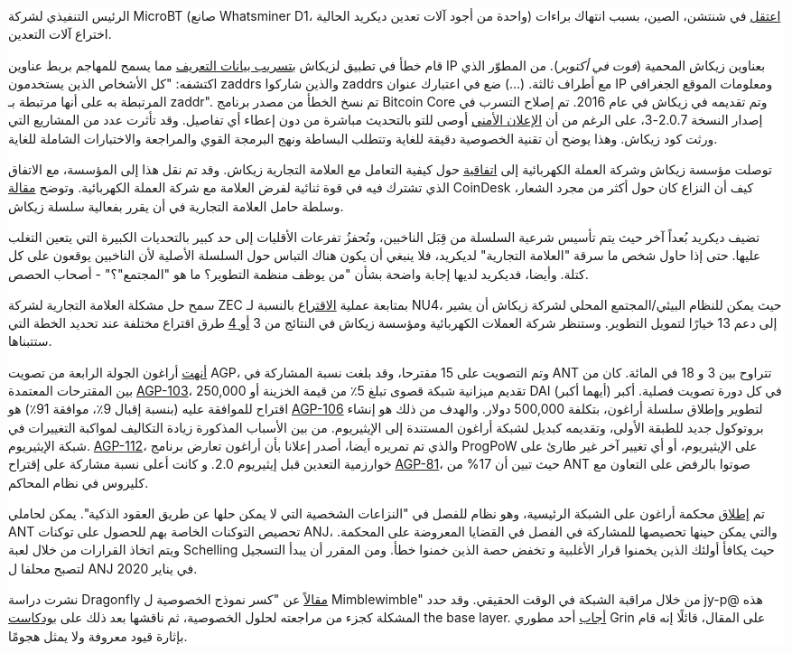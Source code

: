 الرئيس التنفيذي لشركة MicroBT (صانع Whatsminer D1، واحدة من أجود آلات تعدين ديكريد الحالية) [اعتقل](https://insidebitcoins.com/news/chinese-police-conduct-snap-raid-of-microbt-premises-arrests-ceo/242367) في شنتشن، الصين، بسبب انتهاك براءات اختراع آلات التعدين.

قام خطأ في تطبيق لزيكاش [بتسريب بيانات التعريف](https://duke.leto.net/2019/10/01/zcash-metadata-leakage-cve-2019-16930.html) مما يسمح للمهاجم بربط عناوين IP بعناوين زيكاش المحمية (_فوت في أكتوبر_). من المطوّر الذي اكتشفه: "كل الأشخاص الذين يستخدمون zaddrs والذين شاركوا zaddrs مع أطراف ثالثة. (…) ضع في اعتبارك عنوان IP ومعلومات الموقع الجغرافي المرتبطة به على أنها مرتبطة بـ zaddr". تم نسخ الخطأ من مصدر برنامج Bitcoin Core وتم تقديمه في زيكاش في عام 2016. تم إصلاح التسرب في إصدار النسخة 2.0.7-3، على الرغم من أن [الإعلان الأمني](https://z.cash/support/security/announcements/security-announcement-2019-09-24/) أوصى للتو بالتحديث مباشرة من دون إعطاء أي تفاصيل. وقد تأثرت عدد من المشاريع التي ورثت كود زيكاش. وهذا يوضح أن تقنية الخصوصية دقيقة للغاية وتتطلب البساطة ونهج البرمجة القوي والمراجعة والاختبارات الشاملة للغاية.

توصلت مؤسسة زيكاش وشركة العملة الكهربائية إلى [اتفاقية](https://www.zfnd.org/blog/zcash-trademark-resolution/) حول كيفية التعامل مع العلامة التجارية زيكاش. وقد تم نقل هذا إلى المؤسسة، مع الاتفاق الذي تشترك فيه في قوة ثنائية لفرض العلامة مع شركة العملة الكهربائية. وتوضح [مقالة](https://www.coindesk.com/zcash-trademark-talks-were-about-more-than-a-logo) CoinDesk كيف أن النزاع كان حول أكثر من مجرد الشعار، وسلطة حامل العلامة التجارية في أن يقرر بفعالية سلسلة زيكاش.

تضيف ديكريد بُعداً آخر حيث يتم تأسيس شرعية السلسلة من قِبَل الناخبين، وتُحفزُ تفرعات الأقليات إلى حد كبير بالتحديات الكبيرة التي يتعين التغلب عليها. حتى إذا حاول شخص ما سرقة "العلامة التجارية" لديكريد، فلا ينبغي أن يكون هناك التباس حول السلسلة الأصلية لأن الناخبين يوقعون على كل كتلة. وأيضا، فديكريد لديها إجابة واضحة بشأن "من يوظف منظمة التطوير؟ ما هو "المجتمع"؟" - أصحاب الحصص.

سمح حل مشكلة العلامة التجارية لشركة ZEC بمتابعة عملية [الاقتراع](https://www.zfnd.org/blog/community-sentiment-collection-poll/) بالنسبة لـ NU4، حيث يمكن للنظام البيئي/المجتمع المحلي لشركة زيكاش أن يشير إلى دعم 13 خيارًا لتمويل التطوير. وستنظر شركة العملات الكهربائية ومؤسسة زيكاش في النتائج من 3 [أو 4](https://twitter.com/zooko/status/1200917828011876352) طرق اقتراع مختلفة عند تحديد الخطة التي ستتبناها.

[أنهت](https://blog.aragon.org/final-results-from-aragon-network-vote-4/) أراغون الجولة الرابعة من تصويت AGP، وتم التصويت على 15 مقترحا، وقد بلغت نسبة المشاركة في ANT تتراوح بين 3 و 18 في المائة. كان من بين المقترحات المعتمدة [AGP-103](https://github.com/aragon/AGPs/blob/master/AGPs/AGP-103.md)، تقديم ميزانية شبكة قصوى تبلغ 5٪ من قيمة الخزينة أو 250,000 DAI (أيهما أكبر) في كل دورة تصويت فصلية. أكبر اقتراح للموافقة عليه (بنسبة إقبال 9٪، موافقة 91٪) هو [AGP-106](https://github.com/aragon/AGPs/raw/1bee7c003d2e0dbfdc8cfe698198adeaf2cf0c7b/AGPs/AGP-106.md) لتطوير وإطلاق سلسلة أراغون، بتكلفة 500,000 دولار. والهدف من ذلك هو إنشاء بروتوكول جديد للطبقة الأولى، وتقديمه كبديل لشبكة أراغون المستندة إلى الإيثيريوم. من بين الأسباب المذكورة زيادة التكاليف لمواكبة التغييرات في شبكة الإيثيريوم. [AGP-112](https://github.com/aragon/AGPs/raw/1bee7c003d2e0dbfdc8cfe698198adeaf2cf0c7b/AGPs/AGP-112.md)، والذي تم تمريره أيضا، أصدر إعلانا بأن أراغون تعارض برنامج ProgPoW على الإيثيريوم، أو أي تغيير آخر غير طارئ على خوارزمية التعدين قبل إيثيريوم 2.0. و كانت أعلى نسبة مشاركة على إقتراح [AGP-81](https://github.com/aragon/AGPs/raw/1bee7c003d2e0dbfdc8cfe698198adeaf2cf0c7b/AGPs/AGP-81.md)، حيث تبين أن 17% من ANT صوتوا بالرفض على التعاون مع كليروس في نظام المحاكم.

تم [إطلاق](https://blog.aragon.org/aragon-court-is-live-on-mainnet/) محكمة أراغون على الشبكة الرئيسية، وهو نظام للفصل في "النزاعات الشخصية التي لا يمكن حلها عن طريق العقود الذكية". يمكن لحاملي ANT تحصيص التوكنات الخاصة بهم للحصول على توكنات ANJ، والتي يمكن حينها تحصيصها للمشاركة في الفصل في القضايا المعروضة على المحكمة. ويتم اتخاذ القرارات من خلال لعبة Schelling حيث يكافأ أولئك الذين يخمنوا قرار الأغلبية و تخفض حصة الذين خمنوا خطأ. ومن المقرر أن يبدأ التسجيل لتصبح محلفا ل ANJ في يناير 2020.

نشرت دراسة Dragonfly [مقالاً](https://medium.com/dragonfly-research/breaking-mimblewimble-privacy-model-84bcd67bfe52) عن "كسر نموذج الخصوصية ل Mimblewimble" من خلال مراقبة الشبكة في الوقت الحقيقي. وقد حدد jy-p@ هذه المشكلة كجزء من مراجعته لحلول الخصوصية، ثم ناقشها بعد ذلك على [بودكاست](https://acrabaselayer.podbean.com/e/base-layer-episode-086-jake-yocom-piatt-decred/) the base layer. [أجاب](https://medium.com/grin-mimblewimble/factual-inaccuracies-of-breaking-mimblewimbles-privacy-model-8063371839b9) أحد مطوري Grin على المقال، قائلًا إنه قام بإثارة قيود معروفة ولا يمثل هجومًا.
